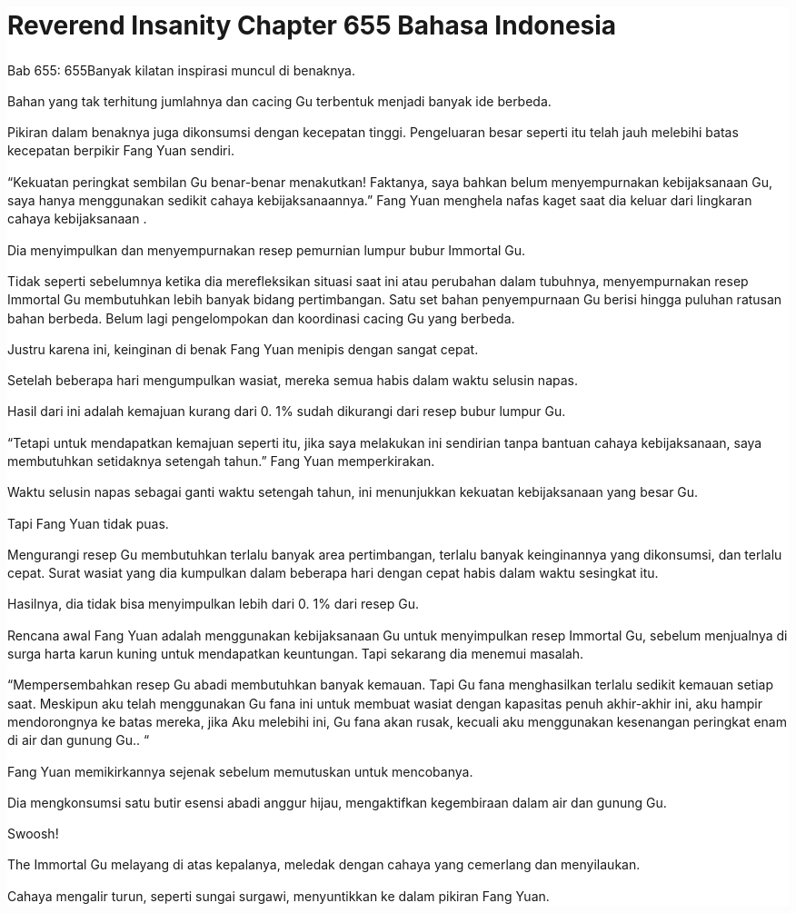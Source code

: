 # Reverend Insanity Chapter 655 Bahasa Indonesia

Bab 655: 655Banyak kilatan inspirasi muncul di benaknya.

Bahan yang tak terhitung jumlahnya dan cacing Gu terbentuk menjadi banyak ide berbeda.

Pikiran dalam benaknya juga dikonsumsi dengan kecepatan tinggi. Pengeluaran besar seperti itu telah jauh melebihi batas kecepatan berpikir Fang Yuan sendiri.

“Kekuatan peringkat sembilan Gu benar-benar menakutkan! Faktanya, saya bahkan belum menyempurnakan kebijaksanaan Gu, saya hanya menggunakan sedikit cahaya kebijaksanaannya.” Fang Yuan menghela nafas kaget saat dia keluar dari lingkaran cahaya kebijaksanaan .

Dia menyimpulkan dan menyempurnakan resep pemurnian lumpur bubur Immortal Gu.

Tidak seperti sebelumnya ketika dia merefleksikan situasi saat ini atau perubahan dalam tubuhnya, menyempurnakan resep Immortal Gu membutuhkan lebih banyak bidang pertimbangan. Satu set bahan penyempurnaan Gu berisi hingga puluhan ratusan bahan berbeda. Belum lagi pengelompokan dan koordinasi cacing Gu yang berbeda.

Justru karena ini, keinginan di benak Fang Yuan menipis dengan sangat cepat.

Setelah beberapa hari mengumpulkan wasiat, mereka semua habis dalam waktu selusin napas.

Hasil dari ini adalah kemajuan kurang dari 0. 1% sudah dikurangi dari resep bubur lumpur Gu.

“Tetapi untuk mendapatkan kemajuan seperti itu, jika saya melakukan ini sendirian tanpa bantuan cahaya kebijaksanaan, saya membutuhkan setidaknya setengah tahun.” Fang Yuan memperkirakan.

Waktu selusin napas sebagai ganti waktu setengah tahun, ini menunjukkan kekuatan kebijaksanaan yang besar Gu.

Tapi Fang Yuan tidak puas.

Mengurangi resep Gu membutuhkan terlalu banyak area pertimbangan, terlalu banyak keinginannya yang dikonsumsi, dan terlalu cepat. Surat wasiat yang dia kumpulkan dalam beberapa hari dengan cepat habis dalam waktu sesingkat itu.

Hasilnya, dia tidak bisa menyimpulkan lebih dari 0. 1% dari resep Gu.

Rencana awal Fang Yuan adalah menggunakan kebijaksanaan Gu untuk menyimpulkan resep Immortal Gu, sebelum menjualnya di surga harta karun kuning untuk mendapatkan keuntungan. Tapi sekarang dia menemui masalah.

“Mempersembahkan resep Gu abadi membutuhkan banyak kemauan. Tapi Gu fana menghasilkan terlalu sedikit kemauan setiap saat. Meskipun aku telah menggunakan Gu fana ini untuk membuat wasiat dengan kapasitas penuh akhir-akhir ini, aku hampir mendorongnya ke batas mereka, jika Aku melebihi ini, Gu fana akan rusak, kecuali aku menggunakan kesenangan peringkat enam di air dan gunung Gu.. “

Fang Yuan memikirkannya sejenak sebelum memutuskan untuk mencobanya.

Dia mengkonsumsi satu butir esensi abadi anggur hijau, mengaktifkan kegembiraan dalam air dan gunung Gu.

Swoosh!

The Immortal Gu melayang di atas kepalanya, meledak dengan cahaya yang cemerlang dan menyilaukan.

Cahaya mengalir turun, seperti sungai surgawi, menyuntikkan ke dalam pikiran Fang Yuan.
